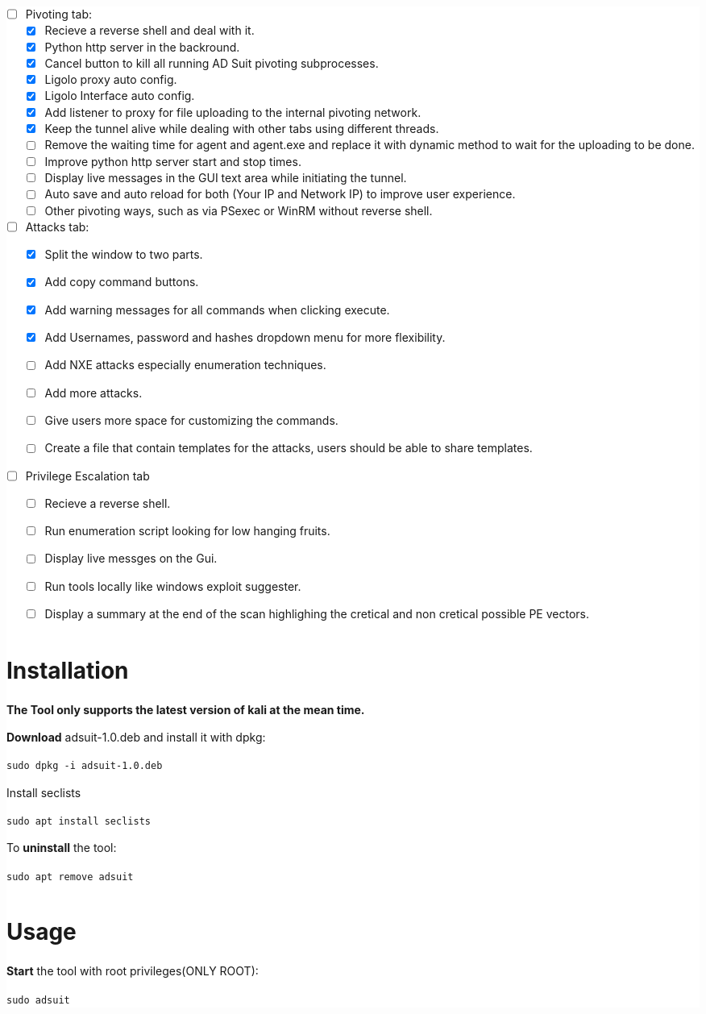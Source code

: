 - [ ] Pivoting tab:
    - [x] Recieve a reverse shell and deal with it.
    - [x] Python http server in the backround.
    - [x] Cancel button to kill all running AD Suit pivoting subprocesses.
    - [x] Ligolo proxy auto config.
    - [x] Ligolo Interface auto config.
    - [x] Add listener to proxy for file uploading to the internal pivoting network.
    - [x] Keep the tunnel alive while dealing with other tabs using different threads.
    - [ ] Remove the waiting time for agent and agent.exe and replace it with dynamic method to wait for the uploading to be done.
    - [ ] Improve python http server start and stop times.
    - [ ] Display live messages in the GUI text area while initiating the tunnel.
    - [ ] Auto save and auto reload for both (Your IP and Network IP) to improve user experience.
    - [ ] Other pivoting ways, such as via PSexec or WinRM without reverse shell.

- [ ] Attacks tab:
    - [x] Split the window to two parts.
    - [x] Add copy command buttons.
    - [x] Add warning messages for all commands when clicking execute.
    - [x] Add Usernames, password and hashes dropdown menu for more flexibility.
    - [ ] Add NXE attacks especially enumeration techniques.
    - [ ] Add more attacks.
    - [ ] Give users more space for customizing the commands.
    - [ ] Create a file that contain templates for the attacks, users should be able to share templates.
    

- [ ] Privilege Escalation tab
  - [ ] Recieve a reverse shell.
  - [ ] Run enumeration script looking for low hanging fruits.
  - [ ] Display live messges on the Gui.
  - [ ] Run tools locally like windows exploit suggester.
  - [ ] Display a summary at the end of the scan highlighing the cretical and non cretical possible PE vectors.
     

# Installation

<b>The Tool only supports the latest version of kali at the mean time.</b>

<b>Download</b> adsuit-1.0.deb and install it with dpkg:
```
sudo dpkg -i adsuit-1.0.deb

```
Install seclists
```
sudo apt install seclists

```
To <b>uninstall</b> the tool:
```
sudo apt remove adsuit
```
# Usage
<b>Start</b> the tool with root privileges(ONLY ROOT):
```
sudo adsuit
```
